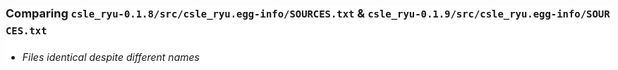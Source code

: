 ### Comparing `csle_ryu-0.1.8/src/csle_ryu.egg-info/SOURCES.txt` & `csle_ryu-0.1.9/src/csle_ryu.egg-info/SOURCES.txt`

 * *Files identical despite different names*

